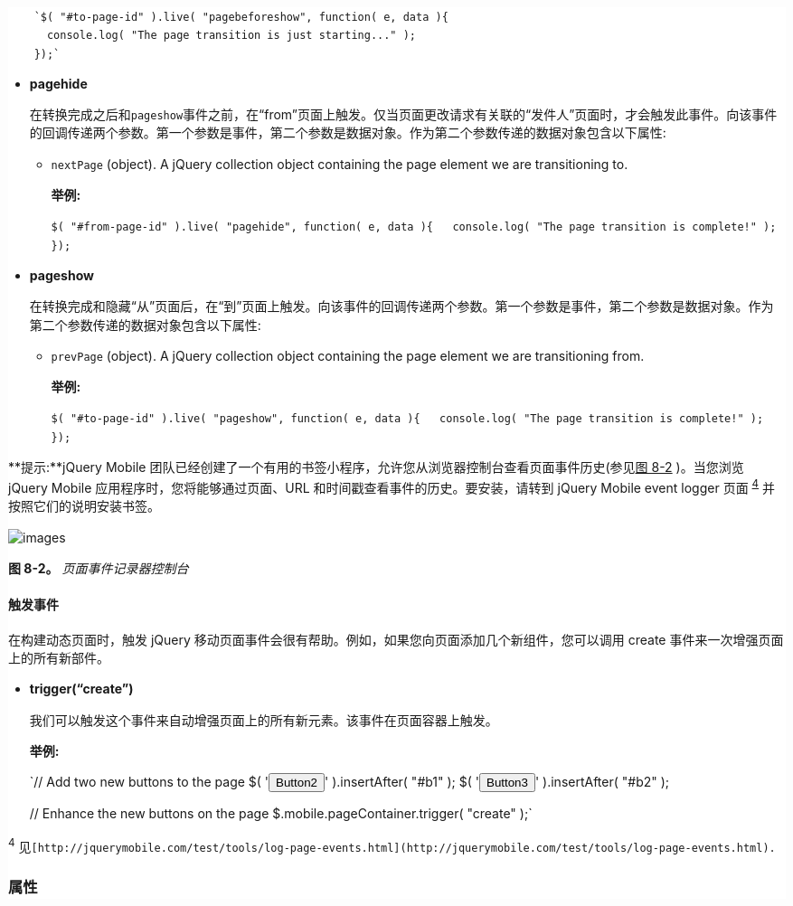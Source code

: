         `$( "#to-page-id" ).live( "pagebeforeshow", function( e, data ){
          console.log( "The page transition is just starting..." );
        });`
*   **pagehide**

    在转换完成之后和`pageshow`事件之前，在“from”页面上触发。仅当页面更改请求有关联的“发件人”页面时，才会触发此事件。向该事件的回调传递两个参数。第一个参数是事件，第二个参数是数据对象。作为第二个参数传递的数据对象包含以下属性:

    *   `nextPage` (object). A jQuery collection object containing the page element we are transitioning to.

        **举例:**

        `$( "#from-page-id" ).live( "pagehide", function( e, data ){
          console.log( "The page transition is complete!" );
        });`
*   **pageshow**

    在转换完成和隐藏“从”页面后，在“到”页面上触发。向该事件的回调传递两个参数。第一个参数是事件，第二个参数是数据对象。作为第二个参数传递的数据对象包含以下属性:

    *   `prevPage` (object). A jQuery collection object containing the page element we are transitioning from.

        **举例:**

        `$( "#to-page-id" ).live( "pageshow", function( e, data ){
          console.log( "The page transition is complete!" );
        });`

**提示:**jQuery Mobile 团队已经创建了一个有用的书签小程序，允许您从浏览器控制台查看页面事件历史(参见[图 8-2](#fig_8_2) )。当您浏览 jQuery Mobile 应用程序时，您将能够通过页面、URL 和时间戳查看事件的历史。要安装，请转到 jQuery Mobile event logger 页面 <sup>[4](#CHP-8-FN-4)</sup> 并按照它们的说明安装书签。

![images](images/0802.jpg)

**图 8-2。** *页面事件记录器控制台*

#### 触发事件

在构建动态页面时，触发 jQuery 移动页面事件会很有帮助。例如，如果您向页面添加几个新组件，您可以调用 create 事件来一次增强页面上的所有新部件。

*   **trigger(“create”)**

    我们可以触发这个事件来自动增强页面上的所有新元素。该事件在页面容器上触发。

    **举例:**

    `// Add two new buttons to the page
    $( '<button id="b2">Button2</button>' ).insertAfter( "#b1" );
    $( '<button id="b3">Button3</button>' ).insertAfter( "#b2" );

    // Enhance the new buttons on the page
    $.mobile.pageContainer.trigger( "create" );`

<sup>4</sup> 见`[http://jquerymobile.com/test/tools/log-page-events.html](http://jquerymobile.com/test/tools/log-page-events.html).`

### 属性
